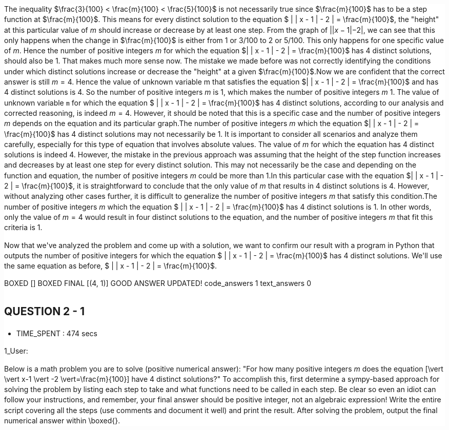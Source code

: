 The inequality $\frac{3}{100} < \frac{m}{100} < \frac{5}{100}$ is not necessarily true since $\frac{m}{100}$ has to be a step function at $\frac{m}{100}$. This means for every distinct solution to the equation $ | | x - 1 | - 2 | = \frac{m}{100}$, the "height" at this particular value of $m$ should increase or decrease by at least one step. From the graph of $| | x - 1 | - 2 |$, we can see that this only happens when the change in $\frac{m}{100}$ is either from 1 or 3/100 to 2 or 5/100. This only happens for one specific value of $m$. Hence the number of positive integers $m$ for which the equation $| | x - 1 | - 2 | = \frac{m}{100}$ has 4 distinct solutions, should also be 1. That makes much more sense now. The mistake we made before was not correctly identifying the conditions under which distinct solutions increase or decrease the "height" at a given $\frac{m}{100}$.Now we are confident that the correct answer is still $m = 4$. Hence the value of unknown variable m that satisfies the equation $| | x - 1 | - 2 | = \frac{m}{100}$ and has 4 distinct solutions is 4. So the number of positive integers $m$ is 1, which makes the number of positive integers $m$ 1. The value of unknown variable `m` for which the equation $ | | x - 1 | - 2 | = \frac{m}{100}$ has $4$ distinct solutions, according to our analysis and corrected reasoning, is indeed $m = 4$. However, it should be noted that this is a specific case and the number of positive integers $m$ depends on the equation and its particular graph.The number of positive integers $m$ which the equation $| | x - 1 | - 2 | = \frac{m}{100}$ has $4$ distinct solutions may not necessarily be $1$. It is important to consider all scenarios and analyze them carefully, especially for this type of equation that involves absolute values. The value of $m$ for which the equation has 4 distinct solutions is indeed $4$. However, the mistake in the previous approach was assuming that the height of the step function increases and decreases by at least one step for every distinct solution. This may not necessarily be the case and depending on the function and equation, the number of positive integers $m$ could be more than $1$.In this particular case with the equation $| | x - 1 | - 2 | = \frac{m}{100}$, it is straightforward to conclude that the only value of $m$ that results in 4 distinct solutions is $4$. However, without analyzing other cases further, it is difficult to generalize the number of positive integers $m$ that satisfy this condition.The number of positive integers $m$ which the equation $ | | x - 1 | - 2 | = \frac{m}{100}$ has $4$ distinct solutions is 1. In other words, only the value of $m = 4$ would result in four distinct solutions to the equation, and the number of positive integers $m$ that fit this criteria is 1.


Now that we've analyzed the problem and come up with a solution, we want to confirm our result with a program in Python that outputs the number of positive integers for which the equation $ | | x - 1 | - 2 | = \frac{m}{100}$ has $4$ distinct solutions. We'll use the same equation as before, $ | | x - 1 | - 2 | = \frac{m}{100}$.

BOXED []
BOXED FINAL 
[(4, 1)]
GOOD ANSWER UPDATED!
code_answers 1 text_answers 0



## QUESTION 2 - 1 
- TIME_SPENT : 474 secs

1_User:

Below is a math problem you are to solve (positive numerical answer):
"For how many positive integers $m$ does the equation \[\vert \vert x-1 \vert -2 \vert=\frac{m}{100}\] have $4$ distinct solutions?"
To accomplish this, first determine a sympy-based approach for solving the problem by listing each step to take and what functions need to be called in each step. Be clear so even an idiot can follow your instructions, and remember, your final answer should be positive integer, not an algebraic expression!
Write the entire script covering all the steps (use comments and document it well) and print the result. After solving the problem, output the final numerical answer within \boxed{}.
